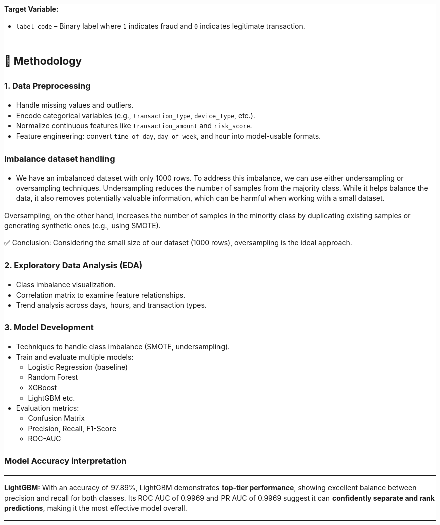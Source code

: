 **Target Variable:**
- `label_code` – Binary label where `1` indicates fraud and `0` indicates legitimate transaction.

---

## 🔧 Methodology

### 1. Data Preprocessing
- Handle missing values and outliers.
- Encode categorical variables (e.g., `transaction_type`, `device_type`, etc.).
- Normalize continuous features like `transaction_amount` and `risk_score`.
- Feature engineering: convert `time_of_day`, `day_of_week`, and `hour` into model-usable formats.

### Imbalance dataset handling

- We have an imbalanced dataset with only 1000 rows. To address this imbalance, we can use either undersampling or oversampling techniques.
Undersampling reduces the number of samples from the majority class. While it helps balance the data, it also removes potentially valuable information, which can be harmful when working with a small dataset.

Oversampling, on the other hand, increases the number of samples in the minority class by duplicating existing samples or generating synthetic ones (e.g., using SMOTE).

✅ Conclusion:
Considering the small size of our dataset (1000 rows), oversampling is the ideal approach.

### 2. Exploratory Data Analysis (EDA)
- Class imbalance visualization.
- Correlation matrix to examine feature relationships.
- Trend analysis across days, hours, and transaction types.

### 3. Model Development
- Techniques to handle class imbalance (SMOTE, undersampling).
- Train and evaluate multiple models:
  - Logistic Regression (baseline)
  - Random Forest
  - XGBoost
  - LightGBM etc.
- Evaluation metrics:
  - Confusion Matrix
  - Precision, Recall, F1-Score
  - ROC-AUC



### Model Accuracy interpretation
---

**LightGBM:**
With an accuracy of 97.89%, LightGBM demonstrates **top-tier performance**, showing excellent balance between precision and recall for both classes. Its ROC AUC of 0.9969 and PR AUC of 0.9969 suggest it can **confidently separate and rank predictions**, making it the most effective model overall.

---